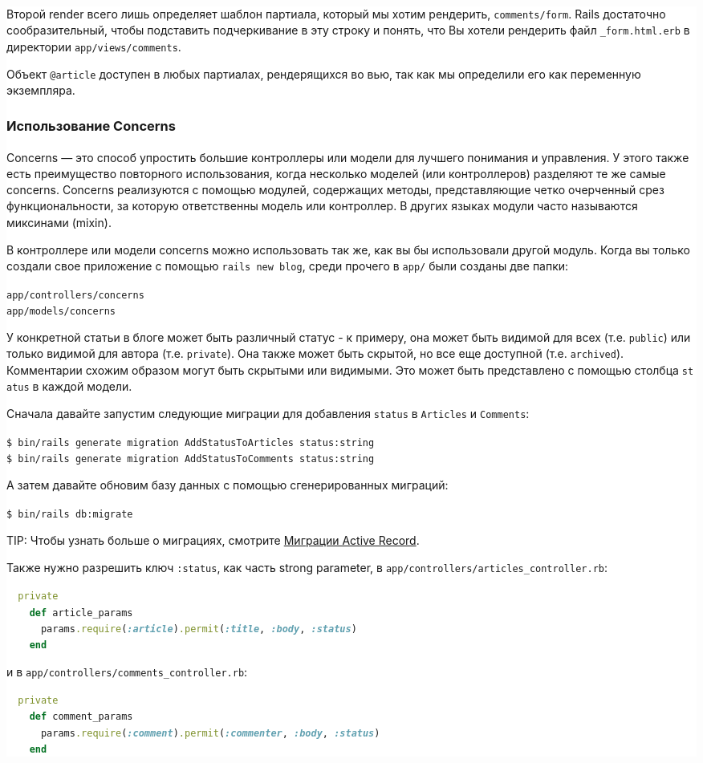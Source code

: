 Второй render всего лишь определяет шаблон партиала, который мы хотим рендерить, `comments/form`. Rails достаточно сообразительный, чтобы подставить подчеркивание в эту строку и понять, что Вы хотели рендерить файл `_form.html.erb` в директории `app/views/comments`.

Объект `@article` доступен в любых партиалах, рендерящихся во вью, так как мы определили его как переменную экземпляра.

### Использование Concerns

Concerns — это способ упростить большие контроллеры или модели для лучшего понимания и управления. У этого также есть преимущество повторного использования, когда несколько моделей (или контроллеров) разделяют те же самые concerns. Concerns реализуются с помощью модулей, содержащих методы, представляющие четко очерченный срез функциональности, за которую ответственны модель или контроллер. В других языках модули часто называются миксинами (mixin).

В контроллере или модели concerns можно использовать так же, как вы бы использовали другой модуль. Когда вы только создали свое приложение с помощью `rails new blog`, среди прочего в `app/` были созданы две папки:

```
app/controllers/concerns
app/models/concerns
```

У конкретной статьи в блоге может быть различный статус - к примеру, она может быть видимой для всех (т.е. `public`) или только видимой для автора (т.е. `private`). Она также может быть скрытой, но все еще доступной (т.е. `archived`). Комментарии схожим образом могут быть скрытыми или видимыми. Это может быть представлено с помощью столбца `status` в каждой модели.

Сначала давайте запустим следующие миграции для добавления `status` в `Articles` и `Comments`:

```bash
$ bin/rails generate migration AddStatusToArticles status:string
$ bin/rails generate migration AddStatusToComments status:string
```

А затем давайте обновим базу данных с помощью сгенерированных миграций:

```bash
$ bin/rails db:migrate
```

TIP: Чтобы узнать больше о миграциях, смотрите [Миграции Active Record](/rails-database-migrations).

Также нужно разрешить ключ `:status`, как часть strong parameter, в `app/controllers/articles_controller.rb`:

```ruby
  private
    def article_params
      params.require(:article).permit(:title, :body, :status)
    end
```

и в `app/controllers/comments_controller.rb`:

```ruby
  private
    def comment_params
      params.require(:comment).permit(:commenter, :body, :status)
    end
```
